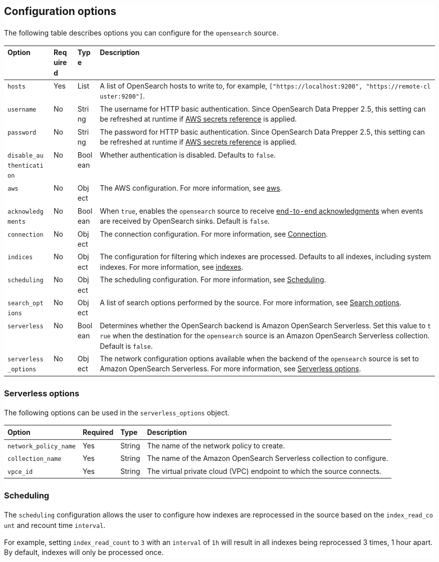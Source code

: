 ## Configuration options


The following table describes options you can configure for the `opensearch` source.

Option | Required | Type    | Description
:--- | :--- |:--------| :---
`hosts` | Yes | List    | A list of OpenSearch hosts to write to, for example, `["https://localhost:9200", "https://remote-cluster:9200"]`.
`username` | No | String  | The username for HTTP basic authentication. Since OpenSearch Data Prepper 2.5, this setting can be refreshed at runtime if [AWS secrets reference]({{site.url}}{{site.baseurl}}/data-prepper/managing-data-prepper/configuring-data-prepper/#reference-secrets) is applied.
`password` | No | String  | The password for HTTP basic authentication. Since OpenSearch Data Prepper 2.5, this setting can be refreshed at runtime if [AWS secrets reference]({{site.url}}{{site.baseurl}}/data-prepper/managing-data-prepper/configuring-data-prepper/#reference-secrets) is applied.
`disable_authentication` | No | Boolean | Whether authentication is disabled. Defaults to `false`.
`aws` | No | Object  | The AWS configuration. For more information, see [aws](#aws).
`acknowledgments` | No | Boolean | When `true`, enables the `opensearch` source to receive [end-to-end acknowledgments]({{site.url}}{{site.baseurl}}/data-prepper/pipelines/pipelines/#end-to-end-acknowledgments) when events are received by OpenSearch sinks. Default is `false`.
`connection` | No | Object  | The connection configuration. For more information, see [Connection](#connection).
`indices` | No | Object | The configuration for filtering which indexes are processed. Defaults to all indexes, including system indexes. For more information, see [indexes](#indices).
`scheduling` | No | Object | The scheduling configuration. For more information, see [Scheduling](#scheduling).
`search_options` | No | Object | A list of search options performed by the source. For more information, see [Search options](#search_options).
`serverless` | No | Boolean | Determines whether the OpenSearch backend is Amazon OpenSearch Serverless. Set this value to `true` when the destination for the `opensearch` source is an Amazon OpenSearch Serverless collection. Default is `false`.
`serverless_options` | No | Object | The network configuration options available when the backend of the `opensearch` source is set to Amazon OpenSearch Serverless. For more information, see [Serverless options](#serverless-options).

### Serverless options

The following options can be used in the `serverless_options` object.

Option | Required | Type | Description
:--- | :--- | :---| :---
`network_policy_name` | Yes | String | The name of the network policy to create.
`collection_name` | Yes | String | The name of the Amazon OpenSearch Serverless collection to configure.
`vpce_id` | Yes | String | The virtual private cloud (VPC) endpoint to which the source connects.

### Scheduling

The `scheduling` configuration allows the user to configure how indexes are reprocessed in the source based on the `index_read_count` and recount time `interval`.

For example, setting `index_read_count` to `3` with an `interval` of `1h` will result in all indexes being reprocessed 3 times, 1 hour apart. By default, indexes will only be processed once.
